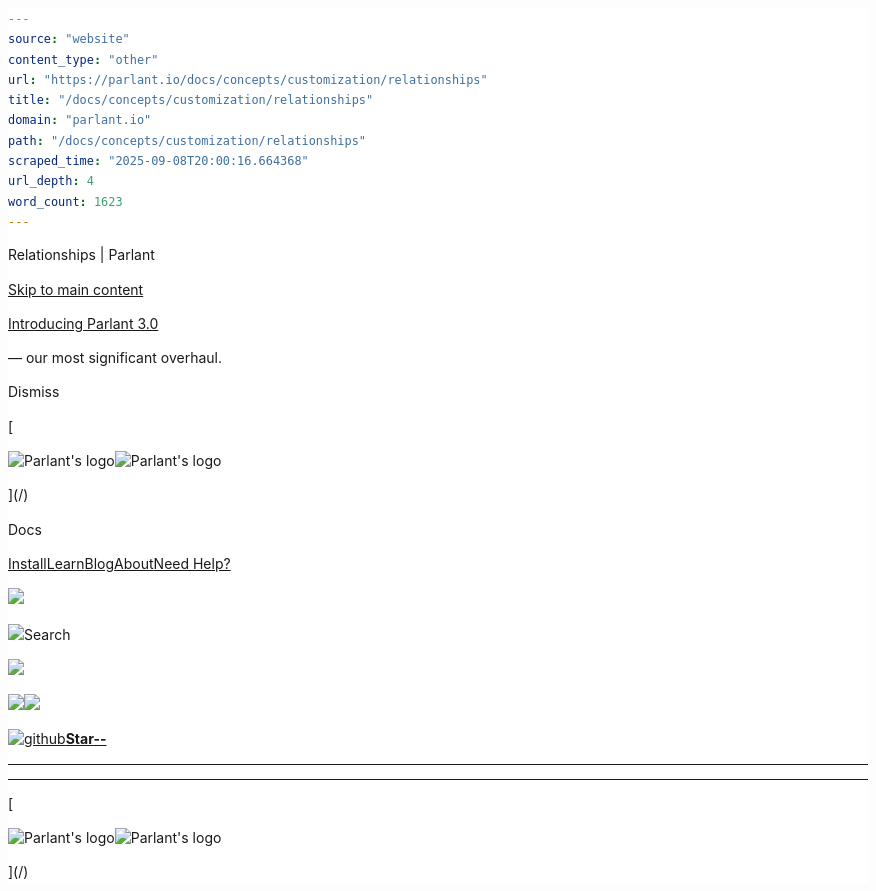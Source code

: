 ```yaml
---
source: "website"
content_type: "other"
url: "https://parlant.io/docs/concepts/customization/relationships"
title: "/docs/concepts/customization/relationships"
domain: "parlant.io"
path: "/docs/concepts/customization/relationships"
scraped_time: "2025-09-08T20:00:16.664368"
url_depth: 4
word_count: 1623
---
```


Relationships | Parlant

[Skip to main content](#__docusaurus_skipToContent_fallback)

[Introducing Parlant 3.0](/blog/parlant-3-0-release)

— our most significant overhaul.

Dismiss

[

![Parlant's logo](/logo/logo-full.png)![Parlant's logo](/logo/logo-full.png)

](/)

Docs

[Install](/docs/quickstart/installation)[Learn](/docs/quickstart/motivation)[Blog](/blog)[About](/docs/about)[Need Help?](/contact)

![](/img/icons/search.svg)

![](/img/icons/search.svg)Search

![](/img/icons/menu.svg)

[![](/img/icons/x.svg)](https://x.com/EmcieCo)[![](/img/icons/discord.svg)](https://discord.gg/duxWqxKk6J)

[![github](/img/icons/github.svg)**Star**](https://github.com/emcie-co/parlant)[**\--**](https://github.com/emcie-co/parlant)

* * *

* * *

[

![Parlant's logo](/logo/logo-full.png)![Parlant's logo](/logo/logo-full.png)

](/)
